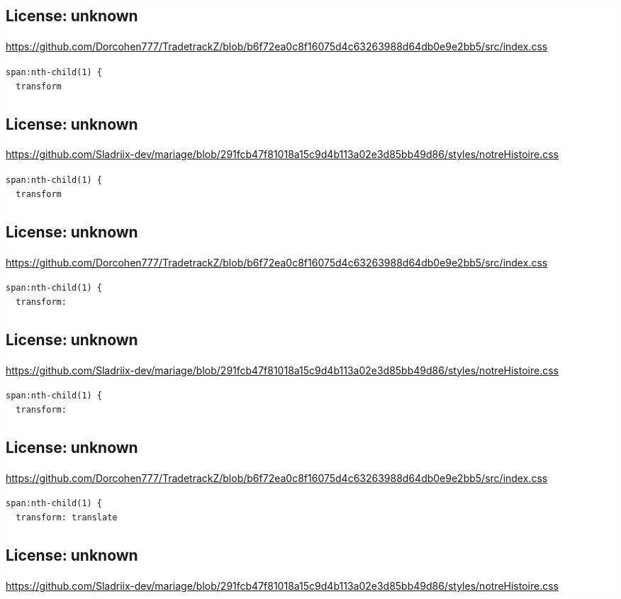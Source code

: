 
## License: unknown
https://github.com/Dorcohen777/TradetrackZ/blob/b6f72ea0c8f16075d4c63263988d64db0e9e2bb5/src/index.css

```
span:nth-child(1) {
  transform
```


## License: unknown
https://github.com/Sladriix-dev/mariage/blob/291fcb47f81018a15c9d4b113a02e3d85bb49d86/styles/notreHistoire.css

```
span:nth-child(1) {
  transform
```


## License: unknown
https://github.com/Dorcohen777/TradetrackZ/blob/b6f72ea0c8f16075d4c63263988d64db0e9e2bb5/src/index.css

```
span:nth-child(1) {
  transform:
```


## License: unknown
https://github.com/Sladriix-dev/mariage/blob/291fcb47f81018a15c9d4b113a02e3d85bb49d86/styles/notreHistoire.css

```
span:nth-child(1) {
  transform:
```


## License: unknown
https://github.com/Dorcohen777/TradetrackZ/blob/b6f72ea0c8f16075d4c63263988d64db0e9e2bb5/src/index.css

```
span:nth-child(1) {
  transform: translate
```


## License: unknown
https://github.com/Sladriix-dev/mariage/blob/291fcb47f81018a15c9d4b113a02e3d85bb49d86/styles/notreHistoire.css
